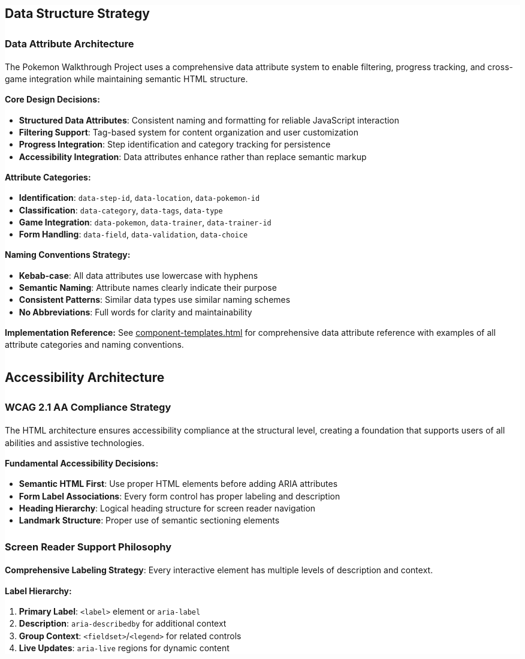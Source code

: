 ## Data Structure Strategy

### Data Attribute Architecture

The Pokemon Walkthrough Project uses a comprehensive data attribute system to enable filtering, progress tracking, and cross-game integration while maintaining semantic HTML structure.

**Core Design Decisions:**

- **Structured Data Attributes**: Consistent naming and formatting for reliable JavaScript interaction
- **Filtering Support**: Tag-based system for content organization and user customization
- **Progress Integration**: Step identification and category tracking for persistence
- **Accessibility Integration**: Data attributes enhance rather than replace semantic markup

**Attribute Categories:**

- **Identification**: `data-step-id`, `data-location`, `data-pokemon-id`
- **Classification**: `data-category`, `data-tags`, `data-type`
- **Game Integration**: `data-pokemon`, `data-trainer`, `data-trainer-id`
- **Form Handling**: `data-field`, `data-validation`, `data-choice`

**Naming Conventions Strategy:**

- **Kebab-case**: All data attributes use lowercase with hyphens
- **Semantic Naming**: Attribute names clearly indicate their purpose
- **Consistent Patterns**: Similar data types use similar naming schemes
- **No Abbreviations**: Full words for clarity and maintainability

**Implementation Reference:** See [component-templates.html](../../examples/html/component-templates.html) for comprehensive data attribute reference with examples of all attribute categories and naming conventions.

## Accessibility Architecture

### WCAG 2.1 AA Compliance Strategy

The HTML architecture ensures accessibility compliance at the structural level, creating a foundation that supports users of all abilities and assistive technologies.

**Fundamental Accessibility Decisions:**

- **Semantic HTML First**: Use proper HTML elements before adding ARIA attributes
- **Form Label Associations**: Every form control has proper labeling and description
- **Heading Hierarchy**: Logical heading structure for screen reader navigation
- **Landmark Structure**: Proper use of semantic sectioning elements

### Screen Reader Support Philosophy  

**Comprehensive Labeling Strategy**: Every interactive element has multiple levels of description and context.

**Label Hierarchy:**

1. **Primary Label**: `<label>` element or `aria-label`
2. **Description**: `aria-describedby` for additional context
3. **Group Context**: `<fieldset>`/`<legend>` for related controls
4. **Live Updates**: `aria-live` regions for dynamic content
